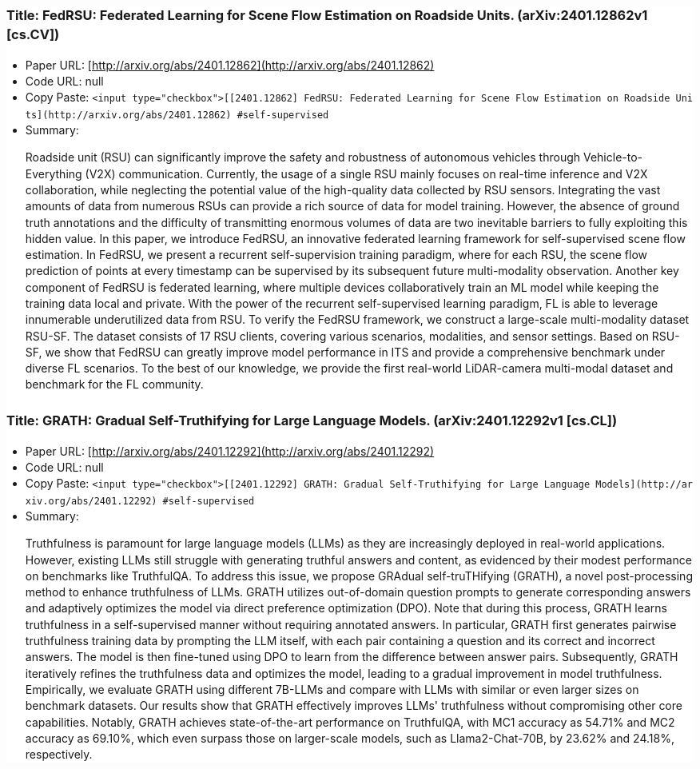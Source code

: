 ### Title: FedRSU: Federated Learning for Scene Flow Estimation on Roadside Units. (arXiv:2401.12862v1 [cs.CV])
* Paper URL: [http://arxiv.org/abs/2401.12862](http://arxiv.org/abs/2401.12862)
* Code URL: null
* Copy Paste: `<input type="checkbox">[[2401.12862] FedRSU: Federated Learning for Scene Flow Estimation on Roadside Units](http://arxiv.org/abs/2401.12862) #self-supervised`
* Summary: <p>Roadside unit (RSU) can significantly improve the safety and robustness of
autonomous vehicles through Vehicle-to-Everything (V2X) communication.
Currently, the usage of a single RSU mainly focuses on real-time inference and
V2X collaboration, while neglecting the potential value of the high-quality
data collected by RSU sensors. Integrating the vast amounts of data from
numerous RSUs can provide a rich source of data for model training. However,
the absence of ground truth annotations and the difficulty of transmitting
enormous volumes of data are two inevitable barriers to fully exploiting this
hidden value. In this paper, we introduce FedRSU, an innovative federated
learning framework for self-supervised scene flow estimation. In FedRSU, we
present a recurrent self-supervision training paradigm, where for each RSU, the
scene flow prediction of points at every timestamp can be supervised by its
subsequent future multi-modality observation. Another key component of FedRSU
is federated learning, where multiple devices collaboratively train an ML model
while keeping the training data local and private. With the power of the
recurrent self-supervised learning paradigm, FL is able to leverage innumerable
underutilized data from RSU. To verify the FedRSU framework, we construct a
large-scale multi-modality dataset RSU-SF. The dataset consists of 17 RSU
clients, covering various scenarios, modalities, and sensor settings. Based on
RSU-SF, we show that FedRSU can greatly improve model performance in ITS and
provide a comprehensive benchmark under diverse FL scenarios. To the best of
our knowledge, we provide the first real-world LiDAR-camera multi-modal dataset
and benchmark for the FL community.
</p>

### Title: GRATH: Gradual Self-Truthifying for Large Language Models. (arXiv:2401.12292v1 [cs.CL])
* Paper URL: [http://arxiv.org/abs/2401.12292](http://arxiv.org/abs/2401.12292)
* Code URL: null
* Copy Paste: `<input type="checkbox">[[2401.12292] GRATH: Gradual Self-Truthifying for Large Language Models](http://arxiv.org/abs/2401.12292) #self-supervised`
* Summary: <p>Truthfulness is paramount for large language models (LLMs) as they are
increasingly deployed in real-world applications. However, existing LLMs still
struggle with generating truthful answers and content, as evidenced by their
modest performance on benchmarks like TruthfulQA. To address this issue, we
propose GRAdual self-truTHifying (GRATH), a novel post-processing method to
enhance truthfulness of LLMs. GRATH utilizes out-of-domain question prompts to
generate corresponding answers and adaptively optimizes the model via direct
preference optimization (DPO). Note that during this process, GRATH learns
truthfulness in a self-supervised manner without requiring annotated answers.
In particular, GRATH first generates pairwise truthfulness training data by
prompting the LLM itself, with each pair containing a question and its correct
and incorrect answers. The model is then fine-tuned using DPO to learn from the
difference between answer pairs. Subsequently, GRATH iteratively refines the
truthfulness data and optimizes the model, leading to a gradual improvement in
model truthfulness. Empirically, we evaluate GRATH using different 7B-LLMs and
compare with LLMs with similar or even larger sizes on benchmark datasets. Our
results show that GRATH effectively improves LLMs' truthfulness without
compromising other core capabilities. Notably, GRATH achieves state-of-the-art
performance on TruthfulQA, with MC1 accuracy as 54.71% and MC2 accuracy as
69.10%, which even surpass those on larger-scale models, such as
Llama2-Chat-70B, by 23.62% and 24.18%, respectively.
</p>
